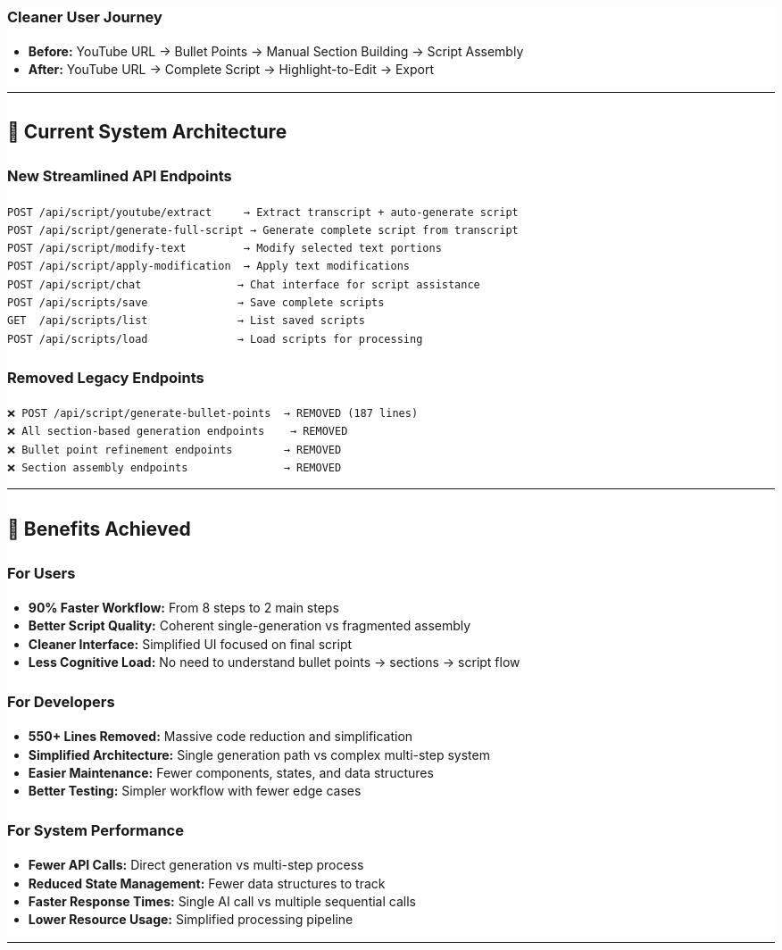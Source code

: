 ### **Cleaner User Journey**
- **Before:** YouTube URL → Bullet Points → Manual Section Building → Script Assembly
- **After:** YouTube URL → Complete Script → Highlight-to-Edit → Export

---

## 🔧 **Current System Architecture**

### **New Streamlined API Endpoints**
```
POST /api/script/youtube/extract     → Extract transcript + auto-generate script
POST /api/script/generate-full-script → Generate complete script from transcript  
POST /api/script/modify-text         → Modify selected text portions
POST /api/script/apply-modification  → Apply text modifications
POST /api/script/chat               → Chat interface for script assistance
POST /api/scripts/save              → Save complete scripts
GET  /api/scripts/list              → List saved scripts
POST /api/scripts/load              → Load scripts for processing
```

### **Removed Legacy Endpoints**
```
❌ POST /api/script/generate-bullet-points  → REMOVED (187 lines)
❌ All section-based generation endpoints    → REMOVED
❌ Bullet point refinement endpoints        → REMOVED  
❌ Section assembly endpoints               → REMOVED
```

---

## 🚀 **Benefits Achieved**

### **For Users**
- **90% Faster Workflow:** From 8 steps to 2 main steps
- **Better Script Quality:** Coherent single-generation vs fragmented assembly
- **Cleaner Interface:** Simplified UI focused on final script
- **Less Cognitive Load:** No need to understand bullet points → sections → script flow

### **For Developers**  
- **550+ Lines Removed:** Massive code reduction and simplification
- **Simplified Architecture:** Single generation path vs complex multi-step system
- **Easier Maintenance:** Fewer components, states, and data structures
- **Better Testing:** Simpler workflow with fewer edge cases

### **For System Performance**
- **Fewer API Calls:** Direct generation vs multi-step process
- **Reduced State Management:** Fewer data structures to track
- **Faster Response Times:** Single AI call vs multiple sequential calls
- **Lower Resource Usage:** Simplified processing pipeline

---